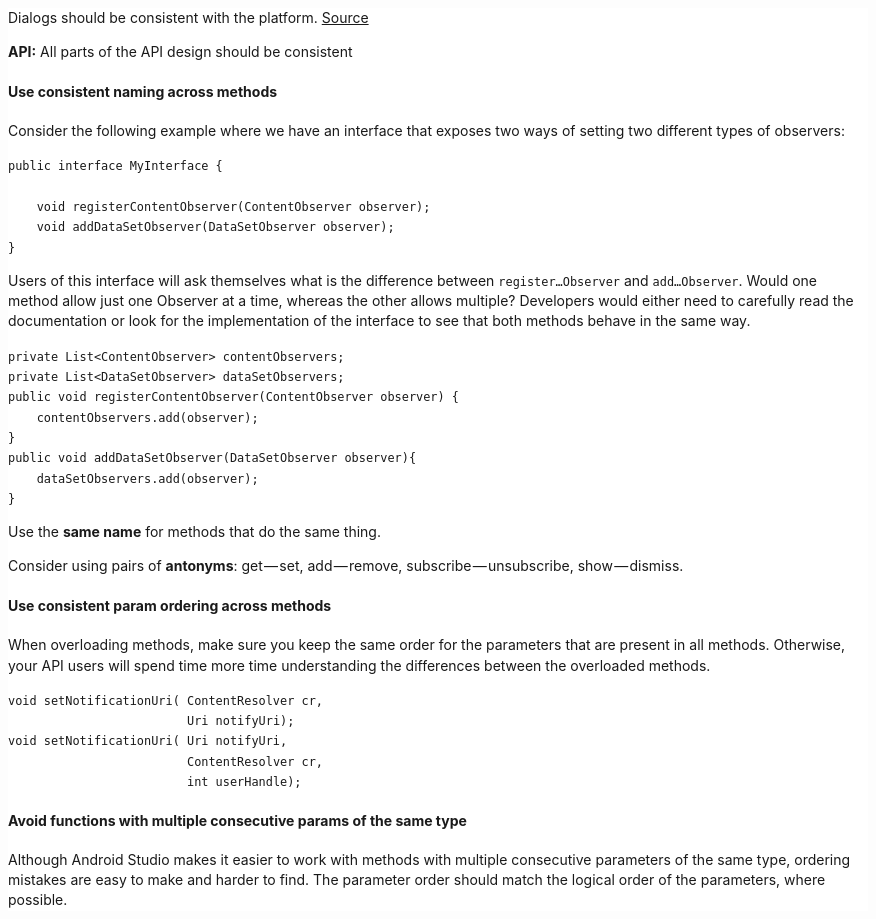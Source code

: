 Dialogs should be consistent with the platform. [Source](https://material.io/guidelines/usability/accessibility.html#accessibility-implementation)

**API:** All parts of the API design should be consistent

#### Use consistent naming across methods

Consider the following example where we have an interface that exposes two ways of setting two different types of observers:

```
public interface MyInterface {
    
    void registerContentObserver(ContentObserver observer);
    void addDataSetObserver(DataSetObserver observer);
}
```

Users of this interface will ask themselves what is the difference between `register…Observer` and `add…Observer`. Would one method allow just one Observer at a time, whereas the other allows multiple? Developers would either need to carefully read the documentation or look for the implementation of the interface to see that both methods behave in the same way.

```
private List<ContentObserver> contentObservers;
private List<DataSetObserver> dataSetObservers;
public void registerContentObserver(ContentObserver observer) {
    contentObservers.add(observer);
}
public void addDataSetObserver(DataSetObserver observer){
    dataSetObservers.add(observer);
}
```

Use the **same name** for methods that do the same thing.

Consider using pairs of **antonyms**: get — set, add — remove, subscribe — unsubscribe, show — dismiss.

#### Use consistent param ordering across methods

When overloading methods, make sure you keep the same order for the parameters that are present in all methods. Otherwise, your API users will spend time more time understanding the differences between the overloaded methods.

```
void setNotificationUri( ContentResolver cr,
                         Uri notifyUri);
void setNotificationUri( Uri notifyUri,
                         ContentResolver cr,
                         int userHandle);
```

#### Avoid functions with multiple consecutive params of the same type

Although Android Studio makes it easier to work with methods with multiple consecutive parameters of the same type, ordering mistakes are easy to make and harder to find. The parameter order should match the logical order of the parameters, where possible.
